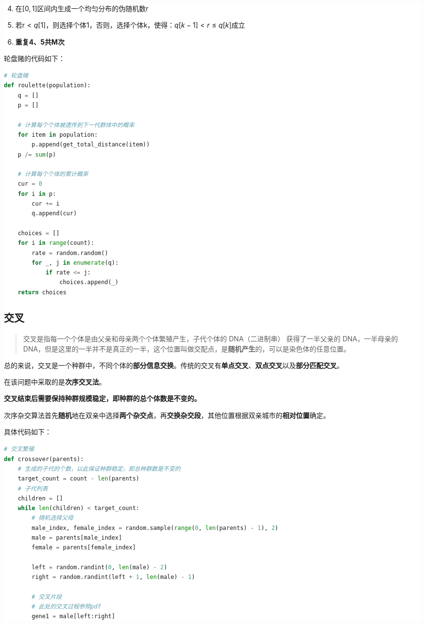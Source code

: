 4.   在$[0,1]$区间内生成一个均匀分布的伪随机数$\text{r}$

5.   若$\text{r}<q[1]$，则选择个体1，否则，选择个体$\text{k}$，使得：$q[k-1]<r\leq q[k]$成立

6.   **重复4、5共$\text{M}$次**

轮盘赌的代码如下：

```python
# 轮盘赌
def roulette(population):
    q = []
    p = []

    # 计算每个个体被遗传到下一代群体中的概率
    for item in population:
        p.append(get_total_distance(item))
    p /= sum(p)

    # 计算每个个体的累计概率
    cur = 0
    for i in p:
        cur += i
        q.append(cur)

    choices = []
    for i in range(count):
        rate = random.random()
        for _, j in enumerate(q):
            if rate <= j:
                choices.append(_)
    return choices
```

## 交叉

>   交叉是指每一个个体是由父亲和母亲两个个体繁殖产生，子代个体的 DNA（二进制串） 获得了一半父亲的 DNA，一半母亲的 DNA，但是这里的一半并不是真正的一半，这个位置叫做交配点，是**随机产生**的，可以是染色体的任意位置。

总的来说，交叉是一个种群中，不同个体的**部分信息交换**。传统的交叉有**单点交叉**、**双点交叉**以及**部分匹配交叉**。

在该问题中采取的是**次序交叉法**。

**交叉结束后需要保持种群规模稳定，即种群的总个体数是不变的。**

次序杂交算法首先**随机**地在双亲中选择**两个杂交点**，再**交换杂交段**，其他位置根据双亲城市的**相对位置**确定。

具体代码如下：

```python
# 交叉繁殖
def crossover(parents):
    # 生成的子代的个数，以此保证种群稳定，即总种群数是不变的
    target_count = count - len(parents)
    # 子代列表
    children = []
    while len(children) < target_count:
        # 随机选择父母
        male_index, female_index = random.sample(range(0, len(parents) - 1), 2)
        male = parents[male_index]
        female = parents[female_index]

        left = random.randint(0, len(male) - 2)
        right = random.randint(left + 1, len(male) - 1)

        # 交叉片段
        # 此处的交叉过程参照pdf
        gene1 = male[left:right]
```